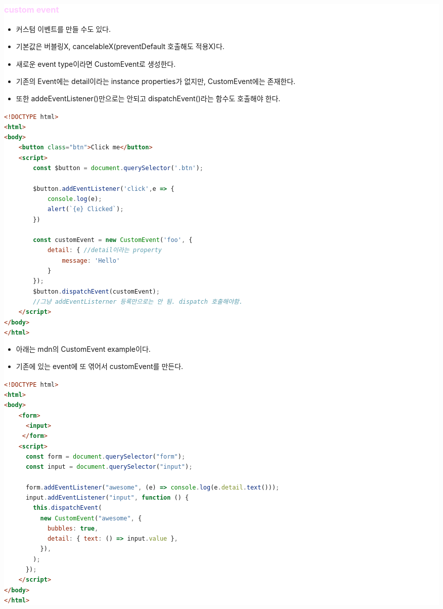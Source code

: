
### <span style="color:#FFCCFF">custom event</span>
- 커스텀 이벤트를 만들 수도 있다.
- 기본값은 버블링X, cancelableX(preventDefault 호출해도 적용X)다.

- 새로운 event type이라면 CustomEvent로 생성한다.
- 기존의 Event에는 detail이라는 instance properties가 없지만, CustomEvent에는 존재한다.
- 또한 addeEventListener()만으로는 안되고 dispatchEvent()라는 함수도 호출해야 한다.

```html
<!DOCTYPE html>
<html>
<body>
    <button class="btn">Click me</button>
    <script>
        const $button = document.querySelector('.btn');

        $button.addEventListener('click',e => {
            console.log(e);
            alert(`{e} Clicked`);
        })

        const customEvent = new CustomEvent('foo', {
            detail: { //detail이라는 property
                message: 'Hello'
            }
        });
        $button.dispatchEvent(customEvent); 
        //그냥 addEventListerner 등록만으로는 안 됨. dispatch 호출해야함.
    </script>
</body>
</html>
```

- 아래는 mdn의 CustomEvent example이다.

- 기존에 있는 event에 또 엮어서 customEvent를 만든다.
```html
<!DOCTYPE html>
<html>
<body>
    <form>
      <input>
     </form>
    <script>
      const form = document.querySelector("form");
      const input = document.querySelector("input");

      form.addEventListener("awesome", (e) => console.log(e.detail.text()));
      input.addEventListener("input", function () {
        this.dispatchEvent(
          new CustomEvent("awesome", {
            bubbles: true,
            detail: { text: () => input.value },
          }),
        );
      });
    </script>
</body>
</html>
```
